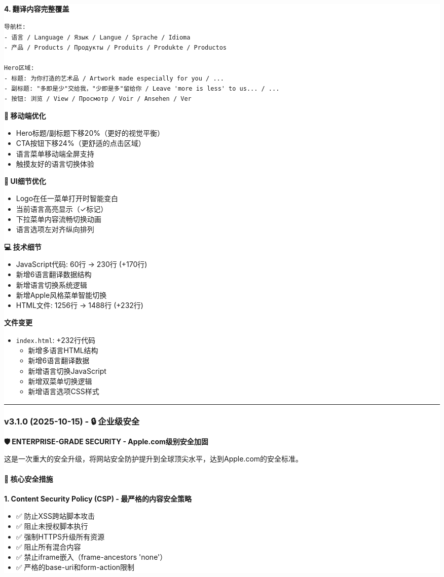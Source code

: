 **4. 翻译内容完整覆盖**
```
导航栏:
- 语言 / Language / Язык / Langue / Sprache / Idioma
- 产品 / Products / Продукты / Produits / Produkte / Productos

Hero区域:
- 标题: 为你打造的艺术品 / Artwork made especially for you / ...
- 副标题: "多即是少"交给我，"少即是多"留给你 / Leave 'more is less' to us... / ...
- 按钮: 浏览 / View / Просмотр / Voir / Ansehen / Ver
```

**📱 移动端优化**
- Hero标题/副标题下移20%（更好的视觉平衡）
- CTA按钮下移24%（更舒适的点击区域）
- 语言菜单移动端全屏支持
- 触摸友好的语言切换体验

**🎨 UI细节优化**
- Logo在任一菜单打开时智能变白
- 当前语言高亮显示（✓标记）
- 下拉菜单内容流畅切换动画
- 语言选项左对齐纵向排列

**💻 技术细节**
- JavaScript代码: 60行 → 230行 (+170行)
- 新增6语言翻译数据结构
- 新增语言切换系统逻辑
- 新增Apple风格菜单智能切换
- HTML文件: 1256行 → 1488行 (+232行)

**文件变更**
- `index.html`: +232行代码
  - 新增多语言HTML结构
  - 新增6语言翻译数据
  - 新增语言切换JavaScript
  - 新增双菜单切换逻辑
  - 新增语言选项CSS样式

---

### v3.1.0 (2025-10-15) - 🔒 企业级安全

**🛡️ ENTERPRISE-GRADE SECURITY - Apple.com级别安全加固**

这是一次重大的安全升级，将网站安全防护提升到全球顶尖水平，达到Apple.com的安全标准。

#### 🔐 核心安全措施

**1. Content Security Policy (CSP) - 最严格的内容安全策略**
- ✅ 防止XSS跨站脚本攻击
- ✅ 阻止未授权脚本执行
- ✅ 强制HTTPS升级所有资源
- ✅ 阻止所有混合内容
- ✅ 禁止iframe嵌入（frame-ancestors 'none'）
- ✅ 严格的base-uri和form-action限制
